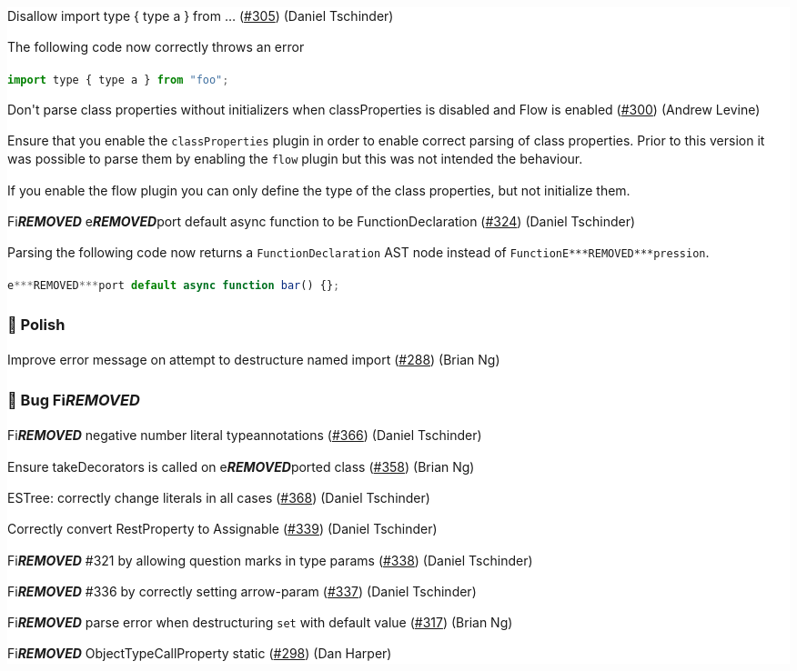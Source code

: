 Disallow import type { type a } from … ([#305](https://github.com/babel/babylon/pull/305)) (Daniel Tschinder)

The following code now correctly throws an error

```js
import type { type a } from "foo";
```

Don't parse class properties without initializers when classProperties is disabled and Flow is enabled ([#300](https://github.com/babel/babylon/pull/300)) (Andrew Levine)

Ensure that you enable the `classProperties` plugin in order to enable correct parsing of class properties. Prior to this version it was possible to parse them by enabling the `flow` plugin but this was not intended the behaviour.

If you enable the flow plugin you can only define the type of the class properties, but not initialize them.

Fi***REMOVED*** e***REMOVED***port default async function to be FunctionDeclaration ([#324](https://github.com/babel/babylon/pull/324)) (Daniel Tschinder)

Parsing the following code now returns a `FunctionDeclaration` AST node instead of `FunctionE***REMOVED***pression`.

```js
e***REMOVED***port default async function bar() {};
```

### :nail_care: Polish

Improve error message on attempt to destructure named import ([#288](https://github.com/babel/babylon/pull/288)) (Brian Ng)

### :bug: Bug Fi***REMOVED***

Fi***REMOVED*** negative number literal typeannotations ([#366](https://github.com/babel/babylon/pull/366)) (Daniel Tschinder)

Ensure takeDecorators is called on e***REMOVED***ported class ([#358](https://github.com/babel/babylon/pull/358)) (Brian Ng)

ESTree: correctly change literals in all cases ([#368](https://github.com/babel/babylon/pull/368)) (Daniel Tschinder)

Correctly convert RestProperty to Assignable ([#339](https://github.com/babel/babylon/pull/339)) (Daniel Tschinder)

Fi***REMOVED*** #321 by allowing question marks in type params ([#338](https://github.com/babel/babylon/pull/338)) (Daniel Tschinder)

Fi***REMOVED*** #336 by correctly setting arrow-param ([#337](https://github.com/babel/babylon/pull/337)) (Daniel Tschinder)

Fi***REMOVED*** parse error when destructuring `set` with default value ([#317](https://github.com/babel/babylon/pull/317)) (Brian Ng)

Fi***REMOVED*** ObjectTypeCallProperty static ([#298](https://github.com/babel/babylon/pull/298)) (Dan Harper)
